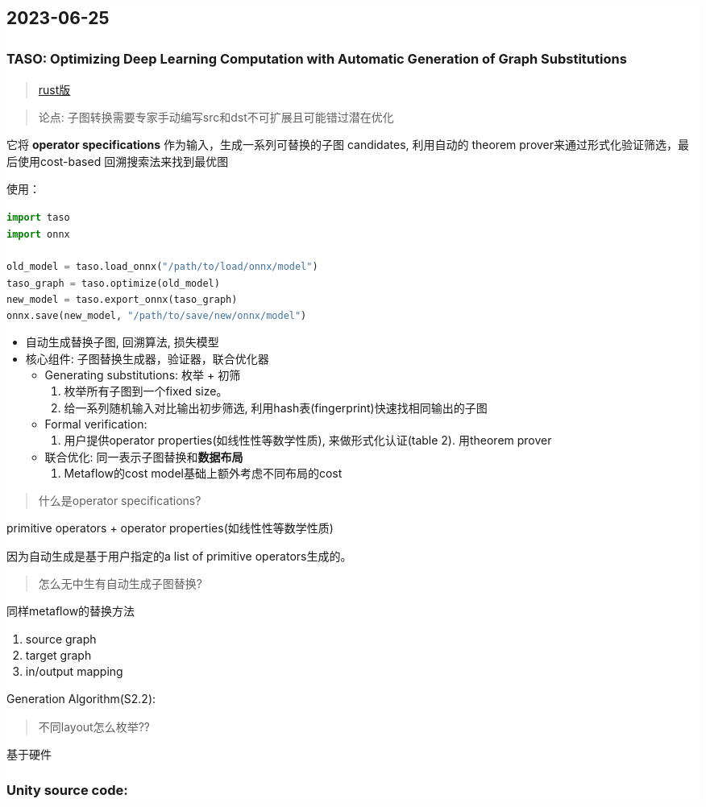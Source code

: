 
## 2023-06-25

### TASO: Optimizing Deep Learning Computation with Automatic Generation of Graph Substitutions

> [rust版](https://github.com/uwplse/tensat)

> 论点: 子图转换需要专家手动编写src和dst不可扩展且可能错过潜在优化

它将 **operator specifications** 作为输入，生成一系列可替换的子图 candidates, 利用自动的 theorem prover来通过形式化验证筛选，最后使用cost-based 回溯搜索法来找到最优图

使用：

```python
import taso
import onnx

old_model = taso.load_onnx("/path/to/load/onnx/model")
taso_graph = taso.optimize(old_model)
new_model = taso.export_onnx(taso_graph)
onnx.save(new_model, "/path/to/save/new/onnx/model")
```

- 自动生成替换子图, 回溯算法, 损失模型
- 核心组件: 子图替换生成器，验证器，联合优化器
    * Generating substitutions: 枚举 + 初筛
        1. 枚举所有子图到一个fixed size。
        2. 给一系列随机输入对比输出初步筛选, 利用hash表(fingerprint)快速找相同输出的子图
    * Formal verification:
        1. 用户提供operator properties(如线性性等数学性质), 来做形式化认证(table 2). 用theorem prover
    * 联合优化: 同一表示子图替换和**数据布局**
        1. Metaflow的cost model基础上额外考虑不同布局的cost


> 什么是operator specifications?

primitive operators + operator properties(如线性性等数学性质)

因为自动生成是基于用户指定的a list of primitive operators生成的。


> 怎么无中生有自动生成子图替换?

同样metaflow的替换方法

1. source graph
2. target graph
3. in/output mapping

Generation Algorithm(S2.2):

> 不同layout怎么枚举??

基于硬件


### Unity source code:
